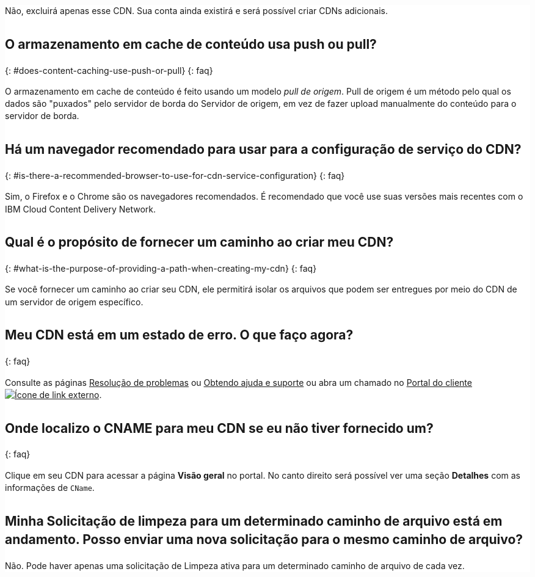 Não, excluirá apenas esse CDN. Sua conta ainda existirá e será possível criar CDNs adicionais.

## O armazenamento em cache de conteúdo usa push ou pull?
{: #does-content-caching-use-push-or-pull}
{: faq}

O armazenamento em cache de conteúdo é feito usando um modelo _pull de origem_. Pull de origem é um método pelo qual os dados são "puxados" pelo servidor de borda do Servidor de origem, em vez de fazer upload manualmente do conteúdo para o servidor de borda.

## Há um navegador recomendado para usar para a configuração de serviço do CDN?
{: #is-there-a-recommended-browser-to-use-for-cdn-service-configuration}
{: faq}

Sim, o Firefox e o Chrome são os navegadores recomendados. É recomendado que você use suas versões mais recentes com o IBM
Cloud Content Delivery Network.

## Qual é o propósito de fornecer um caminho ao criar meu CDN?
{: #what-is-the-purpose-of-providing-a-path-when-creating-my-cdn}
{: faq}

Se você fornecer um caminho ao criar seu CDN, ele permitirá isolar os arquivos que podem ser entregues por meio do CDN de um
servidor de origem específico.

## Meu CDN está em um estado de erro. O que faço agora?
{: faq}

Consulte as páginas [Resolução de problemas](/docs/infrastructure/CDN?topic=CDN-troubleshooting#troubleshooting) ou [Obtendo ajuda e suporte](/docs/infrastructure/CDN?topic=CDN-gettinghelp#gettinghelp) ou abra um chamado no [Portal do cliente ![Ícone de link externo](../../icons/launch-glyph.svg "Ícone de link externo")](https://control.softlayer.com/).

## Onde localizo o CNAME para meu CDN se eu não tiver fornecido um?
{: faq}

Clique em seu CDN para acessar a página **Visão geral** no portal. No canto direito será possível ver uma seção **Detalhes** com as informações de `CName`.

## Minha Solicitação de limpeza para um determinado caminho de arquivo está em andamento. Posso enviar uma nova solicitação para o mesmo caminho de arquivo?

Não. Pode haver apenas uma solicitação de Limpeza ativa para um determinado caminho de arquivo de cada vez.
